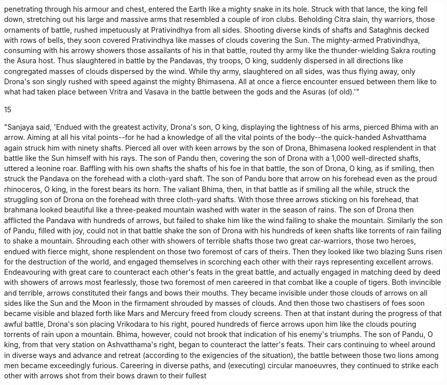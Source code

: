 penetrating through his armour and chest, entered the Earth like a mighty
snake in its hole. Struck with that lance, the king fell down, stretching
out his large and massive arms that resembled a couple of iron clubs.
Beholding Citra slain, thy warriors, those ornaments of battle, rushed
impetuously at Prativindhya from all sides. Shooting diverse kinds of
shafts and Sataghnis decked with rows of bells, they soon covered
Prativindhya like masses of clouds covering the Sun. The mighty-armed
Prativindhya, consuming with his arrowy showers those assailants of his
in that battle, routed thy army like the thunder-wielding Sakra routing
the Asura host. Thus slaughtered in battle by the Pandavas, thy troops, O
king, suddenly dispersed in all directions like congregated masses of
clouds dispersed by the wind. While thy army, slaughtered on all sides,
was thus flying away, only Drona's son singly rushed with speed against
the mighty Bhimasena. All at once a fierce encounter ensued between them
like to what had taken place between Vritra and Vasava in the battle
between the gods and the Asuras (of old).'"



15

"Sanjaya said, 'Endued with the greatest activity, Drona's son, O king,
displaying the lightness of his arms, pierced Bhima with an arrow. Aiming
at all his vital points--for he had a knowledge of all the vital points
of the body--the quick-handed Ashvatthama again struck him with ninety
shafts. Pierced all over with keen arrows by the son of Drona, Bhimasena
looked resplendent in that battle like the Sun himself with his rays. The
son of Pandu then, covering the son of Drona with a 1,000 well-directed
shafts, uttered a leonine roar. Baffling with his own shafts the shafts
of his foe in that battle, the son of Drona, O king, as if smiling, then
struck the Pandava on the forehead with a cloth-yard shaft. The son of
Pandu bore that arrow on his forehead even as the proud rhinoceros, O
king, in the forest bears its horn. The valiant Bhima, then, in that
battle as if smiling all the while, struck the struggling son of Drona on
the forehead with three cloth-yard shafts. With those three arrows
sticking on his forehead, that brahmana looked beautiful like a
three-peaked mountain washed with water in the season of rains. The son
of Drona then afflicted the Pandava with hundreds of arrows, but failed
to shake him like the wind failing to shake the mountain. Similarly the
son of Pandu, filled with joy, could not in that battle shake the son of
Drona with his hundreds of keen shafts like torrents of rain failing to
shake a mountain. Shrouding each other with showers of terrible shafts
those two great car-warriors, those two heroes, endued with fierce might,
shone resplendent on those two foremost of cars of theirs. Then they
looked like two blazing Suns risen for the destruction of the world, and
engaged themselves in scorching each other with their rays representing
excellent arrows. Endeavouring with great care to counteract each other's
feats in the great battle, and actually engaged in matching deed by deed
with showers of arrows most fearlessly, those two foremost of men
careered in that combat like a couple of tigers. Both invincible and
terrible, arrows constituted their fangs and bows their mouths. They
became invisible under those clouds of arrows on all sides like the Sun
and the Moon in the firmament shrouded by masses of clouds. And then
those two chastisers of foes soon became visible and blazed forth like
Mars and Mercury freed from cloudy screens. Then at that instant during
the progress of that awful battle, Drona's son placing Vrikodara to his
right, poured hundreds of fierce arrows upon him like the clouds pouring
torrents of rain upon a mountain. Bhima, however, could not brook that
indication of his enemy's triumphs. The son of Pandu, O king, from that
very station on Ashvatthama's right, began to counteract the latter's
feats. Their cars continuing to wheel around in diverse ways and advance
and retreat (according to the exigencies of the situation), the battle
between those two lions among men became exceedingly furious. Careering
in diverse paths, and (executing) circular manoeuvres, they continued to
strike each other with arrows shot from their bows drawn to their fullest